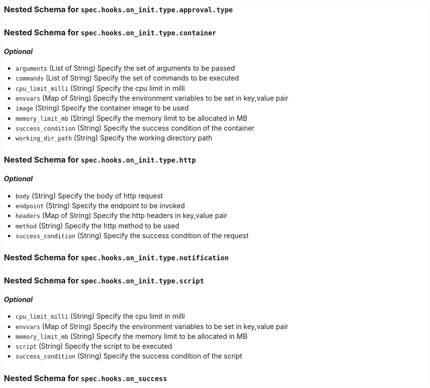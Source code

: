 
<a id="nestedblock--spec--hooks--on_init--type--approval--jira"></a>
### Nested Schema for `spec.hooks.on_init.type.approval.type`



<a id="nestedblock--spec--hooks--on_init--type--container"></a>
### Nested Schema for `spec.hooks.on_init.type.container`

***Optional***

- `arguments` (List of String) Specify the set of arguments to be passed
- `commands` (List of String) Specify the set of commands to be executed
- `cpu_limit_milli` (String) Specify the cpu limit in milli
- `envvars` (Map of String) Specify the environment variables to be set in key,value pair
- `image` (String) Specify the container image to be used
- `memory_limit_mb` (String) Specify the memory limit to be allocated in MB
- `success_condition` (String) Specify the success condition of the container
- `working_dir_path` (String) Specify the working directory path


<a id="nestedblock--spec--hooks--on_init--type--http"></a>
### Nested Schema for `spec.hooks.on_init.type.http`

***Optional***

- `body` (String) Specify the body of http request
- `endpoint` (String) Specify the endpoint to be invoked
- `headers` (Map of String) Specify the http headers in key,value pair
- `method` (String) Specify the http method to be used
- `success_condition` (String) Specify the success condition of the request


<a id="nestedblock--spec--hooks--on_init--type--notification"></a>
### Nested Schema for `spec.hooks.on_init.type.notification`


<a id="nestedblock--spec--hooks--on_init--type--script"></a>
### Nested Schema for `spec.hooks.on_init.type.script`

***Optional***

- `cpu_limit_milli` (String) Specify the cpu limit in milli
- `envvars` (Map of String) Specify the environment variables to be set in key,value pair
- `memory_limit_mb` (String) Specify the memory limit to be allocated in MB
- `script` (String) Specify the script to be executed
- `success_condition` (String) Specify the success condition of the script




<a id="nestedblock--spec--hooks--on_success"></a>
### Nested Schema for `spec.hooks.on_success`

